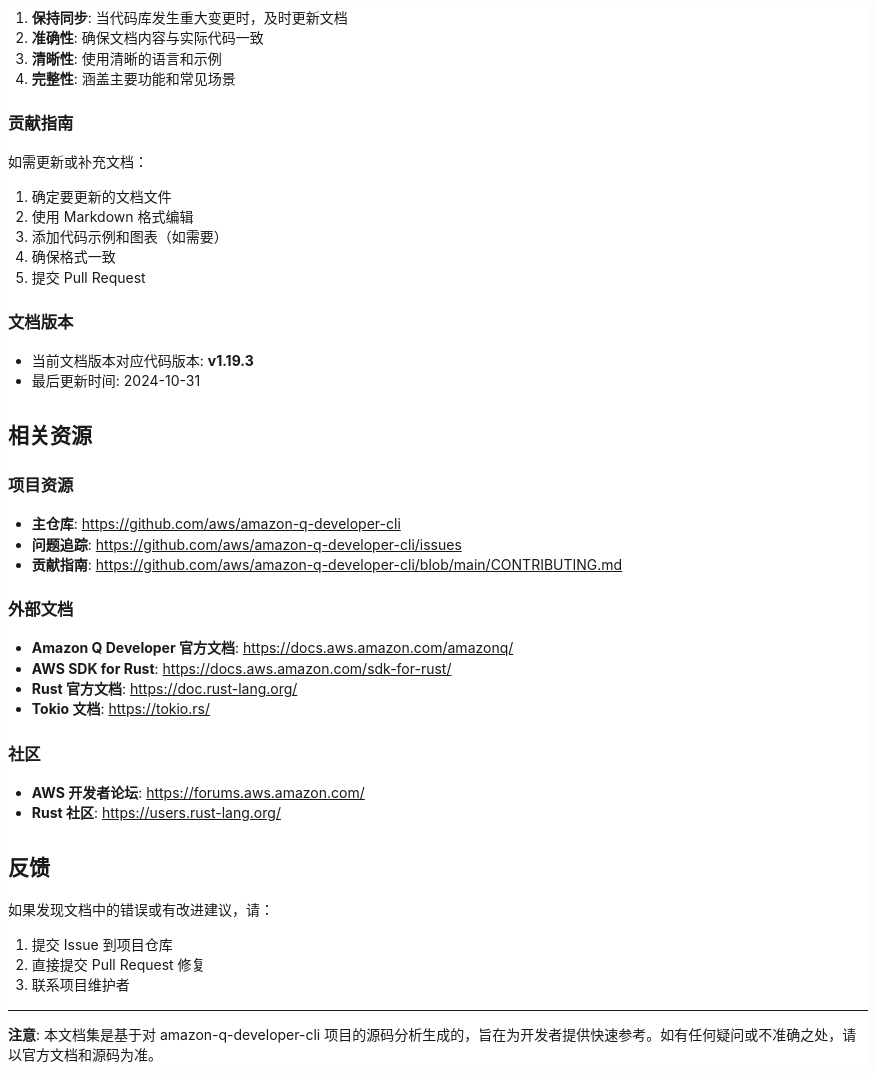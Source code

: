 1. **保持同步**: 当代码库发生重大变更时，及时更新文档
2. **准确性**: 确保文档内容与实际代码一致
3. **清晰性**: 使用清晰的语言和示例
4. **完整性**: 涵盖主要功能和常见场景

### 贡献指南

如需更新或补充文档：

1. 确定要更新的文档文件
2. 使用 Markdown 格式编辑
3. 添加代码示例和图表（如需要）
4. 确保格式一致
5. 提交 Pull Request

### 文档版本

- 当前文档版本对应代码版本: **v1.19.3**
- 最后更新时间: 2024-10-31

## 相关资源

### 项目资源

- **主仓库**: https://github.com/aws/amazon-q-developer-cli
- **问题追踪**: https://github.com/aws/amazon-q-developer-cli/issues
- **贡献指南**: https://github.com/aws/amazon-q-developer-cli/blob/main/CONTRIBUTING.md

### 外部文档

- **Amazon Q Developer 官方文档**: https://docs.aws.amazon.com/amazonq/
- **AWS SDK for Rust**: https://docs.aws.amazon.com/sdk-for-rust/
- **Rust 官方文档**: https://doc.rust-lang.org/
- **Tokio 文档**: https://tokio.rs/

### 社区

- **AWS 开发者论坛**: https://forums.aws.amazon.com/
- **Rust 社区**: https://users.rust-lang.org/

## 反馈

如果发现文档中的错误或有改进建议，请：

1. 提交 Issue 到项目仓库
2. 直接提交 Pull Request 修复
3. 联系项目维护者

---

**注意**: 本文档集是基于对 amazon-q-developer-cli 项目的源码分析生成的，旨在为开发者提供快速参考。如有任何疑问或不准确之处，请以官方文档和源码为准。
